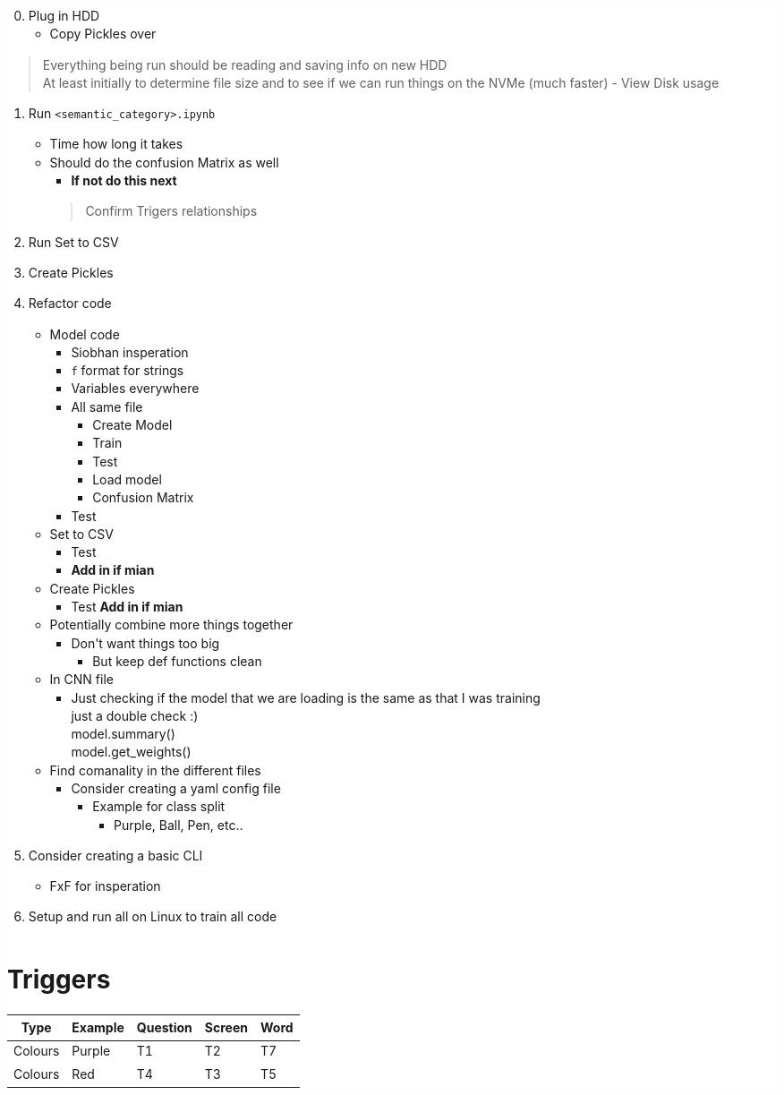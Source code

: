 0. Plug in HDD
    * Copy Pickles over

> Everything being run should be reading and saving info on new HDD  
> At least initially to determine file size and to see if we can run things on the NVMe (much faster) - View Disk usage

1. Run `<semantic_category>.ipynb`
    * Time how long it takes
    * Should do the confusion Matrix as well
        * **If not do this next**
        > Confirm Trigers relationships
2. Run Set to CSV
3. Create Pickles
4. Refactor code
    * Model code
        * Siobhan insperation
        * `f` format for strings
        * Variables everywhere
        * All same file    
            * Create Model
            * Train
            * Test
            * Load model
            * Confusion Matrix 
        * Test
    * Set to CSV
        * Test
        * **Add in if __mian__**
    * Create Pickles
        * Test
        **Add in if __mian__**
    * Potentially combine more things together
        * Don't want things too big
            * But keep def functions clean
    * In CNN file
        * Just checking if the model that we are loading is the same as that I was training  
        just a double check :)  
        model.summary()  
        model.get_weights()
    * Find comanality in the different files
        * Consider creating a yaml config file
            * Example for class split
                * Purple, Ball, Pen, etc..

5. Consider creating a basic CLI 
    * FxF for insperation
6. Setup and run all on Linux to train all code

# Triggers

| Type    | Example | Question | Screen | Word |
|---------|---------|----------|----------|------|
| Colours | Purple  | T1       | T2       | T7   |
| Colours | Red     | T4       | T3       | T5   |
